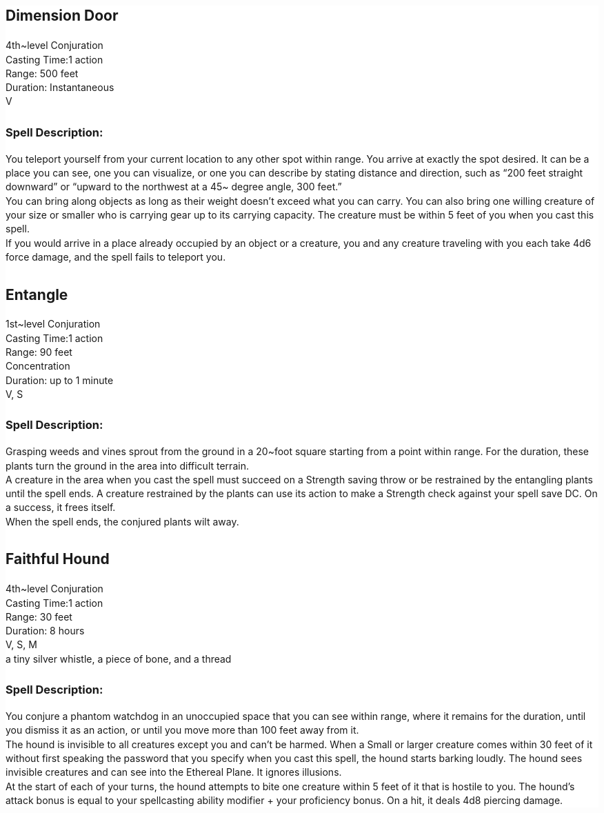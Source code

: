 ## Dimension Door<br>
4th~level Conjuration<br>
Casting Time:1 action<br>
Range: 500 feet<br>
Duration: Instantaneous<br>
V

### Spell Description:<br>
You teleport yourself from your current location to any other spot within range. You arrive at exactly the spot desired. It can be a place you can see, one you can visualize, or one you can describe by stating distance and direction, such as “200 feet straight downward” or “upward to the northwest at a 45~ degree angle, 300 feet.”<br>You can bring along objects as long as their weight doesn’t exceed what you can carry. You can also bring one willing creature of your size or smaller who is carrying gear up to its carrying capacity. The creature must be within 5 feet of you when you cast this spell.<br>If you would arrive in a place already occupied by an object or a creature, you and any creature traveling with you each take 4d6 force damage, and the spell fails to teleport you.

## Entangle<br>
1st~level Conjuration<br>
Casting Time:1 action<br>
Range: 90 feet<br>
Concentration<br>
Duration: up to 1 minute<br>
V, S

### Spell Description:<br>
Grasping weeds and vines sprout from the ground in a 20~foot square starting from a point within range. For the duration, these plants turn the ground in the area into difficult terrain.<br>A creature in the area when you cast the spell must succeed on a Strength saving throw or be restrained by the entangling plants until the spell ends. A creature restrained by the plants can use its action to make a Strength check against your spell save DC. On a success, it frees itself.<br>When the spell ends, the conjured plants wilt away.

## Faithful Hound<br>
4th~level Conjuration<br>
Casting Time:1 action<br>
Range: 30 feet<br>
Duration: 8 hours<br>
V, S, M<br>
a tiny silver whistle, a piece of bone, and a thread

### Spell Description:<br>
You conjure a phantom watchdog in an unoccupied space that you can see within range, where it remains for the duration, until you dismiss it as an action, or until you move more than 100 feet away from it.<br>The hound is invisible to all creatures except you and can’t be harmed. When a Small or larger creature comes within 30 feet of it without first speaking the password that you specify when you cast this spell, the hound starts barking loudly. The hound sees invisible creatures and can see into the Ethereal Plane. It ignores illusions.<br>At the start of each of your turns, the hound attempts to bite one creature within 5 feet of it that is hostile to you. The hound’s attack bonus is equal to your spellcasting ability modifier + your proficiency bonus. On a hit, it deals 4d8 piercing damage.
